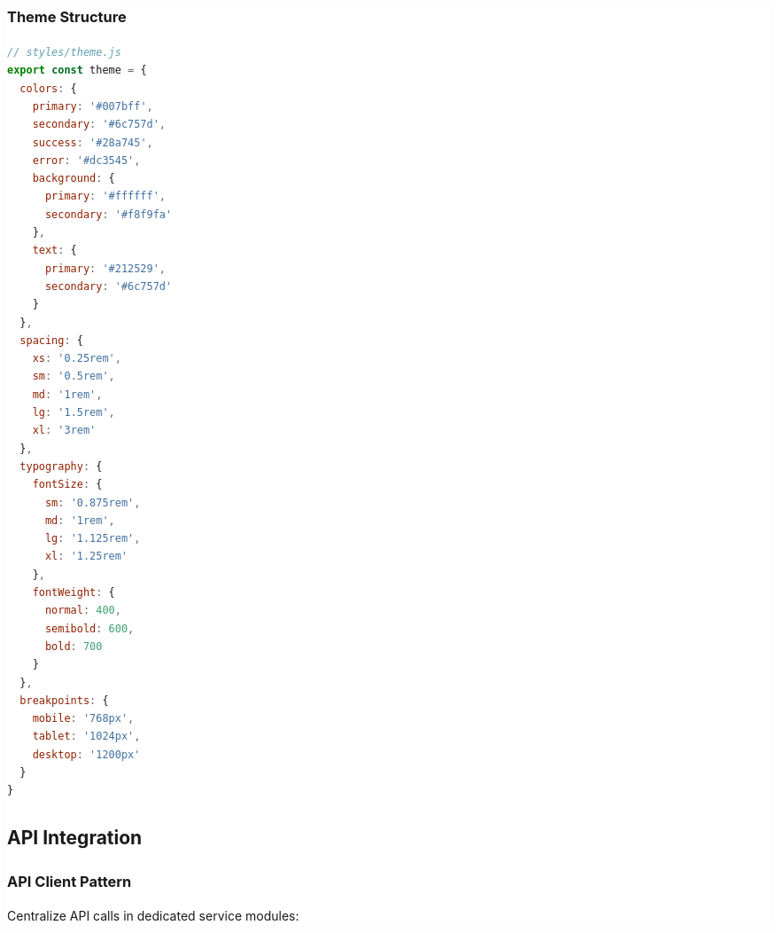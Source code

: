 ### Theme Structure
```javascript
// styles/theme.js
export const theme = {
  colors: {
    primary: '#007bff',
    secondary: '#6c757d',
    success: '#28a745',
    error: '#dc3545',
    background: {
      primary: '#ffffff',
      secondary: '#f8f9fa'
    },
    text: {
      primary: '#212529',
      secondary: '#6c757d'
    }
  },
  spacing: {
    xs: '0.25rem',
    sm: '0.5rem',
    md: '1rem',
    lg: '1.5rem',
    xl: '3rem'
  },
  typography: {
    fontSize: {
      sm: '0.875rem',
      md: '1rem',
      lg: '1.125rem',
      xl: '1.25rem'
    },
    fontWeight: {
      normal: 400,
      semibold: 600,
      bold: 700
    }
  },
  breakpoints: {
    mobile: '768px',
    tablet: '1024px',
    desktop: '1200px'
  }
}
```

## API Integration

### API Client Pattern
Centralize API calls in dedicated service modules:
